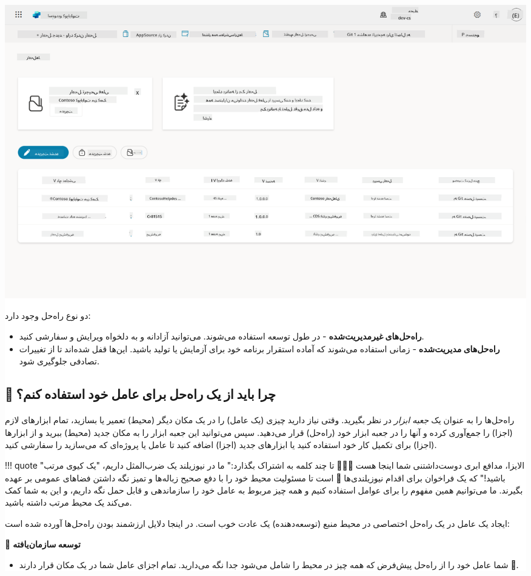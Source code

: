    ![راه‌حل‌ها](../../../../../translated_images/4.0_02_CopilotStudioSolutionExplorer.042184a894b65fc5b73c91579d9b19a86cd7ca4341c1553c972270dd15852677.fa.png)

دو نوع راه‌حل وجود دارد:

- **راه‌حل‌های غیرمدیریت‌شده** - در طول توسعه استفاده می‌شوند. می‌توانید آزادانه و به دلخواه ویرایش و سفارشی کنید.
- **راه‌حل‌های مدیریت‌شده** - زمانی استفاده می‌شوند که آماده استقرار برنامه خود برای آزمایش یا تولید باشید. این‌ها قفل شده‌اند تا از تغییرات تصادفی جلوگیری شود.

## 🤔 چرا باید از یک راه‌حل برای عامل خود استفاده کنم؟

راه‌حل‌ها را به عنوان یک _جعبه ابزار_ در نظر بگیرید. وقتی نیاز دارید چیزی (یک عامل) را در یک مکان دیگر (محیط) تعمیر یا بسازید، تمام ابزارهای لازم (اجزا) را جمع‌آوری کرده و آنها را در جعبه ابزار خود (راه‌حل) قرار می‌دهید. سپس می‌توانید این جعبه ابزار را به مکان جدید (محیط) ببرید و از ابزارها (اجزا) برای تکمیل کار خود استفاده کنید یا ابزارهای جدید (اجزا) اضافه کنید تا عامل یا پروژه‌ای که می‌سازید را سفارشی کنید.

!!! quote "الایزا، مدافع ابری دوست‌داشتنی شما اینجا هست 🙋🏻‍♀️ تا چند کلمه به اشتراک بگذارد:"
    ما در نیوزیلند یک ضرب‌المثل داریم، "یک کیوی مرتب باشید!" که یک فراخوان برای اقدام نیوزیلندی‌ها 🥝 است تا مسئولیت محیط خود را با دفع صحیح زباله‌ها و تمیز نگه داشتن فضاهای عمومی بر عهده بگیرند. ما می‌توانیم همین مفهوم را برای عوامل استفاده کنیم و همه چیز مربوط به عامل خود را سازماندهی و قابل حمل نگه داریم، و این به شما کمک می‌کند یک محیط مرتب داشته باشید.

ایجاد یک عامل در یک راه‌حل اختصاصی در محیط منبع (توسعه‌دهنده) یک عادت خوب است. در اینجا دلایل ارزشمند بودن راه‌حل‌ها آورده شده است:

🧩 **توسعه سازمان‌یافته**

- شما عامل خود را از راه‌حل پیش‌فرض که همه چیز در محیط را شامل می‌شود جدا نگه می‌دارید. تمام اجزای عامل شما در یک مکان قرار دارند 🎯.
